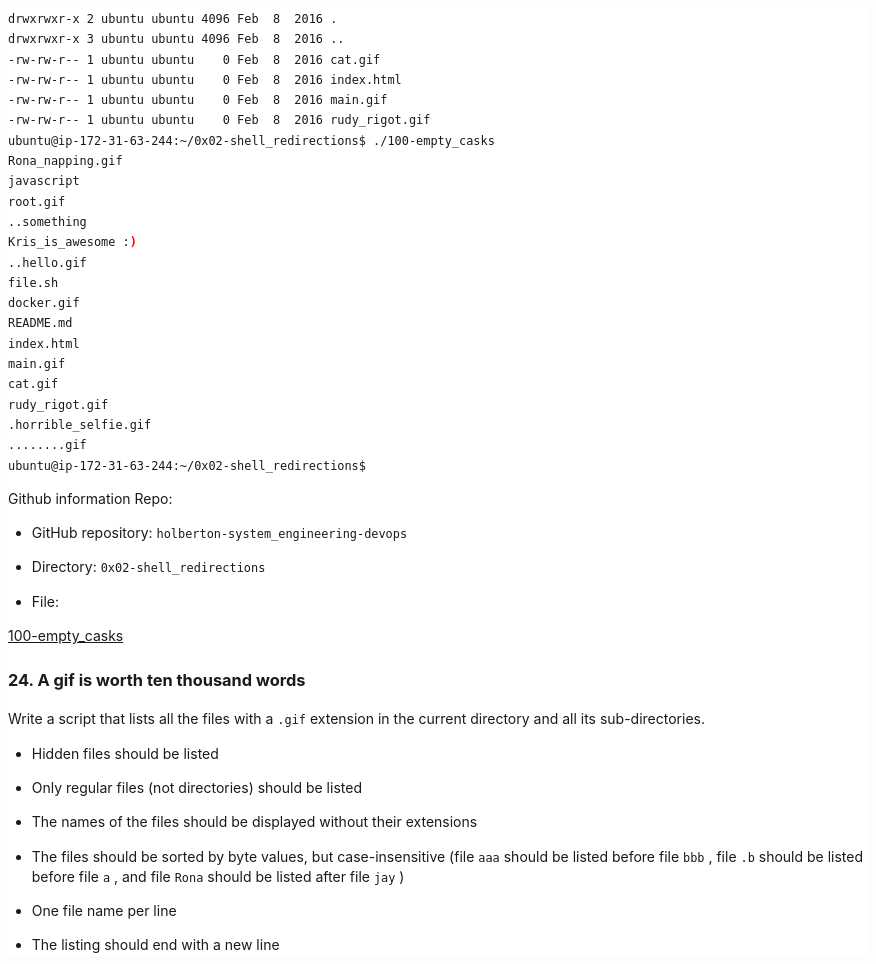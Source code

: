 ```bash
drwxrwxr-x 2 ubuntu ubuntu 4096 Feb  8  2016 .
drwxrwxr-x 3 ubuntu ubuntu 4096 Feb  8  2016 ..
-rw-rw-r-- 1 ubuntu ubuntu    0 Feb  8  2016 cat.gif
-rw-rw-r-- 1 ubuntu ubuntu    0 Feb  8  2016 index.html
-rw-rw-r-- 1 ubuntu ubuntu    0 Feb  8  2016 main.gif
-rw-rw-r-- 1 ubuntu ubuntu    0 Feb  8  2016 rudy_rigot.gif
ubuntu@ip-172-31-63-244:~/0x02-shell_redirections$ ./100-empty_casks
Rona_napping.gif
javascript
root.gif
..something
Kris_is_awesome :)
..hello.gif
file.sh
docker.gif
README.md
index.html
main.gif
cat.gif
rudy_rigot.gif
.horrible_selfie.gif
........gif
ubuntu@ip-172-31-63-244:~/0x02-shell_redirections$

```

Github information Repo:

* GitHub repository:  ` holberton-system_engineering-devops ` 

* Directory:  ` 0x02-shell_redirections `

* File:  

[100-empty_casks](https://github.com/Imanolasolo/holberton-system_engineering-devops/blob/main/0x02-shell_redirections/100-empty_casks) 
 
### 24. A gif is worth ten thousand words

Write a script that lists all the files with a   ` .gif `   extension in the current directory and all its sub-directories.

* Hidden files should be listed

* Only regular files (not directories) should be listed

* The names of the files should be displayed without their extensions

* The files should be sorted by byte values, but case-insensitive (file  ` aaa `  should be listed before file  ` bbb ` , file  ` .b `  should be listed before file  ` a ` , and file  ` Rona `  should be listed after file  ` jay ` ) 

* One file name per line

* The listing should end with a new line
